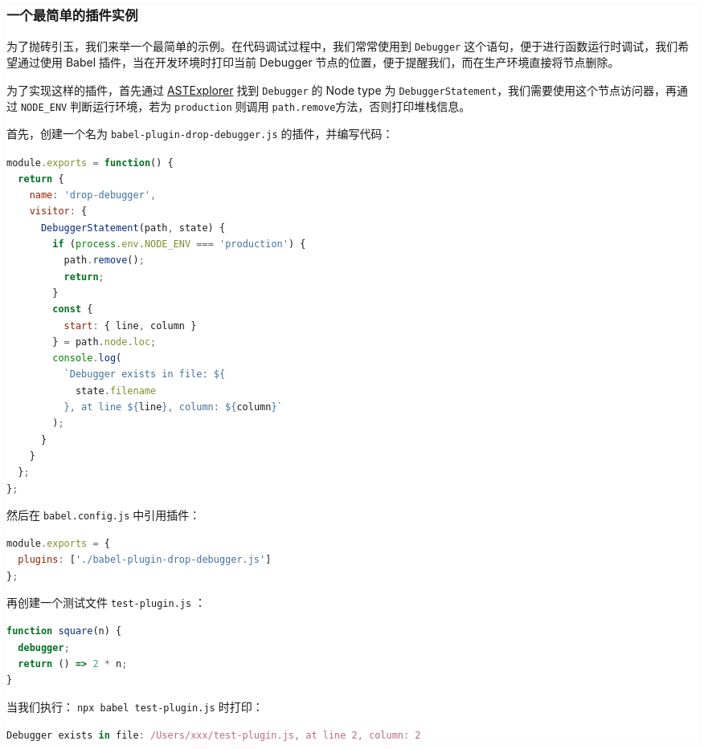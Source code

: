 <a name="j9S5E"></a>
### 一个最简单的插件实例
为了抛砖引玉，我们来举一个最简单的示例。在代码调试过程中，我们常常使用到 `Debugger` 这个语句，便于进行函数运行时调试，我们希望通过使用 Babel 插件，当在开发环境时打印当前 Debugger 节点的位置，便于提醒我们，而在生产环境直接将节点删除。

为了实现这样的插件，首先通过 [ASTExplorer](https://astexplorer.net/) 找到 `Debugger` 的 Node type 为 `DebuggerStatement`，我们需要使用这个节点访问器，再通过 `NODE_ENV` 判断运行环境，若为 `production` 则调用 `path.remove`方法，否则打印堆栈信息。

首先，创建一个名为 `babel-plugin-drop-debugger.js` 的插件，并编写代码：

```javascript
module.exports = function() {
  return {
    name: 'drop-debugger',
    visitor: {
      DebuggerStatement(path, state) {
        if (process.env.NODE_ENV === 'production') {
          path.remove();
          return;
        }
        const {
          start: { line, column }
        } = path.node.loc;
        console.log(
          `Debugger exists in file: ${
            state.filename
          }, at line ${line}, column: ${column}`
        );
      }
    }
  };
};
```

然后在 `babel.config.js` 中引用插件：

```javascript
module.exports = {
  plugins: ['./babel-plugin-drop-debugger.js']
};

```

再创建一个测试文件 `test-plugin.js` ：

```javascript
function square(n) {
  debugger;
  return () => 2 * n;
}
```

当我们执行： `npx babel test-plugin.js` 时打印：

```javascript
Debugger exists in file: /Users/xxx/test-plugin.js, at line 2, column: 2
```

